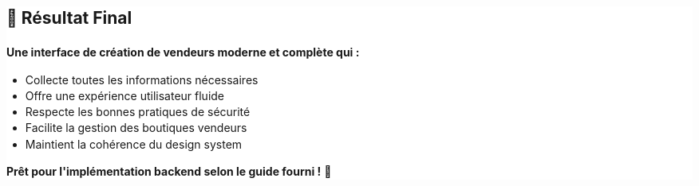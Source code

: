 
## 🎯 Résultat Final

**Une interface de création de vendeurs moderne et complète qui :**
- Collecte toutes les informations nécessaires
- Offre une expérience utilisateur fluide
- Respecte les bonnes pratiques de sécurité
- Facilite la gestion des boutiques vendeurs
- Maintient la cohérence du design system

**Prêt pour l'implémentation backend selon le guide fourni !** 🚀 